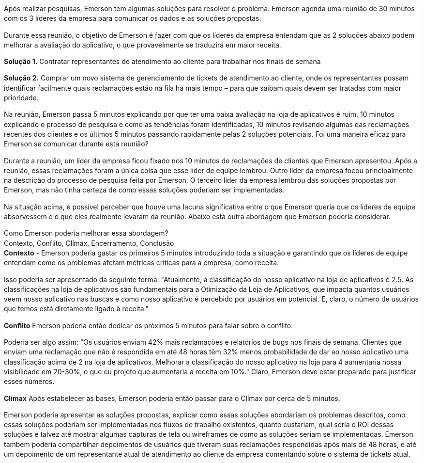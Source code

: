 Após realizar pesquisas, Emerson tem algumas soluções para resolver o problema. Emerson agenda uma reunião de 30 minutos com os 3 líderes da empresa para comunicar os dados e as soluções propostas.

Durante essa reunião, o objetivo de Emerson é fazer com que os líderes da empresa entendam que as 2 soluções abaixo podem melhorar a avaliação do aplicativo, o que provavelmente se traduzirá em maior receita.

**Solução 1.** Contratar representantes de atendimento ao cliente para trabalhar nos finais de semana

**Solução 2.** Comprar um novo sistema de gerenciamento de tickets de atendimento ao cliente, onde os representantes possam identificar facilmente quais reclamações estão na fila há mais tempo – para que saibam quais devem ser tratadas com maior prioridade.

Na reunião, Emerson passa 5 minutos explicando por que ter uma baixa avaliação na loja de aplicativos é ruim, 10 minutos explicando o processo de pesquisa e como as tendências foram identificadas, 10 minutos revisando algumas das reclamações recentes dos clientes e os últimos 5 minutos passando rapidamente pelas 2 soluções potenciais.
Foi uma maneira eficaz para Emerson se comunicar durante esta reunião?

Durante a reunião, um líder da empresa ficou fixado nos 10 minutos de reclamações de clientes que Emerson apresentou. Após a reunião, essas reclamações foram a única coisa que esse líder de equipe lembrou. Outro líder da empresa focou principalmente na descrição do processo de pesquisa feita por Emerson. O terceiro líder da empresa lembrou das soluções propostas por Emerson, mas não tinha certeza de como essas soluções poderiam ser implementadas.

Na situação acima, é possível perceber que houve uma lacuna significativa entre o que Emerson queria que os líderes de equipe absorvessem e o que eles realmente levaram da reunião. Abaixo está outra abordagem que Emerson poderia considerar.

Como Emerson poderia melhorar essa abordagem?  
Contexto, Conflito, Clímax, Encerramento, Conclusão  
**Contexto** - Emerson poderia gastar os primeiros 5 minutos introduzindo toda a situação e garantindo que os líderes de equipe entendam como os problemas afetam métricas críticas para a empresa, como receita.

Isso poderia ser apresentado da seguinte forma: "Atualmente, a classificação do nosso aplicativo na loja de aplicativos é 2.5. As classificações na loja de aplicativos são fundamentais para a Otimização da Loja de Aplicativos, que impacta quantos usuários veem nosso aplicativo nas buscas e como nosso aplicativo é percebido por usuários em potencial. E, claro, o número de usuários que temos está diretamente ligado à receita."

**Conflito** Emerson poderia então dedicar os próximos 5 minutos para falar sobre o conflito.

Poderia ser algo assim: “Os usuários enviam 42% mais reclamações e relatórios de bugs nos finais de semana. Clientes que enviam uma reclamação que não é respondida em até 48 horas têm 32% menos probabilidade de dar ao nosso aplicativo uma classificação acima de 2 na loja de aplicativos. Melhorar a classificação do nosso aplicativo na loja para 4 aumentaria nossa visibilidade em 20-30%, o que eu projeto que aumentaria a receita em 10%." Claro, Emerson deve estar preparado para justificar esses números.

**Clímax** Após estabelecer as bases, Emerson poderia então passar para o Clímax por cerca de 5 minutos.

Emerson poderia apresentar as soluções propostas, explicar como essas soluções abordariam os problemas descritos, como essas soluções poderiam ser implementadas nos fluxos de trabalho existentes, quanto custariam, qual seria o ROI dessas soluções e talvez até mostrar algumas capturas de tela ou wireframes de como as soluções seriam se implementadas. Emerson também poderia compartilhar depoimentos de usuários que tiveram suas reclamações respondidas após mais de 48 horas, e até um depoimento de um representante atual de atendimento ao cliente da empresa comentando sobre o sistema de tickets atual.
